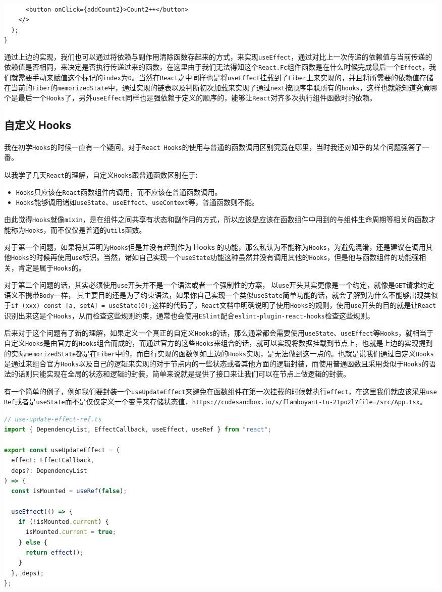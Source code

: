 ```tsx
      <button onClick={addCount2}>Count2++</button>
    </>
  );
}
```

通过上边的实现，我们也可以通过将依赖与副作用清除函数存起来的方式，来实现`useEffect`，通过对比上一次传递的依赖值与当前传递的依赖值是否相同，来决定是否执行传递过来的函数，在这里由于我们无法得知这个`React.Fc`组件函数是在什么时候完成最后一个`Effect`，我们就需要手动来赋值这个标记的`index`为`0`。当然在`React`之中同样也是将`useEffect`挂载到了`Fiber`上来实现的，并且将所需要的依赖值存储在当前的`Fiber`的`memorizedState`中，通过实现的链表以及判断初次加载来实现了通过`next`按顺序串联所有的`hooks`，这样也就能知道究竟哪个是最后一个`Hooks`了，另外`useEffect`同样也是强依赖于定义的顺序的，能够让`React`对齐多次执行组件函数时的依赖。

## 自定义 Hooks

我在初学`Hooks`的时候一直有一个疑问，对于`React Hooks`的使用与普通的函数调用区别究竟在哪里，当时我还对知乎的某个问题强答了一番。

以我学了几天`React`的理解，自定义`Hooks`跟普通函数区别在于:

- `Hooks`只应该在`React`函数组件内调用，而不应该在普通函数调用。
- `Hooks`能够调用诸如`useState`、`useEffect`、`useContext`等，普通函数则不能。

由此觉得`Hooks`就像`mixin`，是在组件之间共享有状态和副作用的方式，所以应该是应该在函数组件中用到的与组件生命周期等相关的函数才能称为`Hooks`，而不仅仅是普通的`utils`函数。  

对于第一个问题，如果将其声明为`Hooks`但是并没有起到作为 Hooks 的功能，那么私认为不能称为`Hooks`，为避免混淆，还是建议在调用其他`Hooks`的时候再使用`use`标识。当然，诸如自己实现一个`useState`功能这种虽然并没有调用其他的`Hooks`，但是他与函数组件的功能强相关，肯定是属于`Hooks`的。  

对于第二个问题的话，其实必须使用`use`开头并不是一个语法或者一个强制性的方案， 以`use`开头其实更像是一个约定，就像是`GET`请求约定语义不携带`Body`一样， 其主要目的还是为了约束语法，如果你自己实现一个类似`useState`简单功能的话，就会了解到为什么不能够出现类似于`if (xxx) const [a, setA] = useState(0);`这样的代码了，`React`文档中明确说明了使用`Hooks`的规则，使用`use`开头的目的就是让`React`识别出来这是个`Hooks`，从而检查这些规则约束，通常也会使用`ESlint`配合`eslint-plugin-react-hooks`检查这些规则。

后来对于这个问题有了新的理解，如果定义一个真正的自定义`Hooks`的话，那么通常都会需要使用`useState`、`useEffect`等`Hooks`，就相当于自定义`Hooks`是由官方的`Hooks`组合而成的，而通过官方的这些`Hooks`来组合的话，就可以实现将数据挂载到节点上，也就是上边的实现提到的实际`memorizedState`都是在`Fiber`中的，而自行实现的函数例如上边的`Hooks`实现，是无法做到这一点的。也就是说我们通过自定义`Hooks`是通过来组合官方`Hooks`以及自己的逻辑来实现的对于节点内的一些状态或者其他方面的逻辑封装，而使用普通函数且采用类似于`Hooks`的语法的话则只能实现在全局的状态和逻辑的封装，简单来说就是提供了接口来让我们可以在节点上做逻辑的封装。  

有一个简单的例子，例如我们要封装一个`useUpdateEffect`来避免在函数组件在第一次挂载的时候就执行`effect`，在这里我们就应该采用`useRef`或者是`useState`而不是仅仅定义一个变量来存储状态值，`https://codesandbox.io/s/flamboyant-tu-21po2l?file=/src/App.tsx`。

```ts
// use-update-effect-ref.ts
import { DependencyList, EffectCallback, useEffect, useRef } from "react";

export const useUpdateEffect = (
  effect: EffectCallback,
  deps?: DependencyList
) => {
  const isMounted = useRef(false);

  useEffect(() => {
    if (!isMounted.current) {
      isMounted.current = true;
    } else {
      return effect();
    }
  }, deps);
};
```
